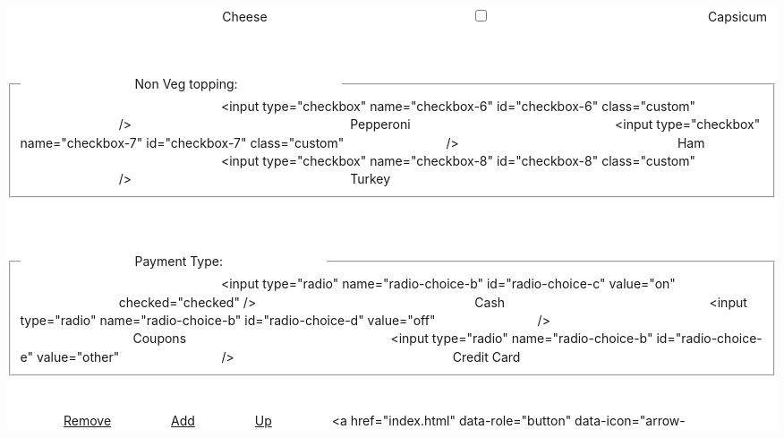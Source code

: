                             <label for="checkbox-3a">
                                Cheese
                            </label>
                            <input type="checkbox" name="checkbox-
4a" id="checkbox-4a" class="custom" />
                            <label for="checkbox-
4a">
                                Capsicum
                            </label>
                        </fieldset>
                    </div>
                    <div data-role="fieldcontain">
                        <fieldset data-role="controlgroup" data- type="horizontal">
                            <legend>
                                Non Veg topping:
                            </legend>
                            <input type="checkbox" name="checkbox-6" id="checkbox-6" class="custom"
                            />
                            <label for="checkbox-
6">
                                Pepperoni
                            </label>
                            <input type="checkbox" name="checkbox-7" id="checkbox-7" class="custom"
                            />
                            <label for="checkbox-7">
                                Ham
                            </label>
                            <input type="checkbox" name="checkbox-8" id="checkbox-8" class="custom"
                            />
                            <label for="checkbox-8">
                                Turkey
                            </label>
                        </fieldset>
                    </div>
                    <div data-role="fieldcontain">
                        <fieldset data-role="controlgroup" data- type="horizontal">
                            <legend>
                                Payment Type:
                            </legend>
                            <input type="radio" name="radio-choice-b" id="radio-choice-c" value="on"
                            checked="checked" />
                            <label for="radio-choice-c">
                                Cash
                            </label>
                            <input type="radio" name="radio-choice-b" id="radio-choice-d" value="off"
                            />
                            <label for="radio-choice-d">
                                Coupons
                            </label>
                            <input type="radio" name="radio-choice-b" id="radio-choice-e" value="other"
                            />
                            <label for="radio-choice-e">
                                Credit Card
                            </label>
                        </fieldset>
                    </div>
                </form>
            </div>
            <div data-role="footer" class="ui-bar">
                <a href="index.html" data-role="button" data- icon="delete">Remove</a>
                <a href="index.html" data-role="button" data-icon="plus">Add</a>
                <a href="index.html" data-role="button" data-icon="arrow-
u">Up</a>
                <a href="index.html" data-role="button" data-icon="arrow-